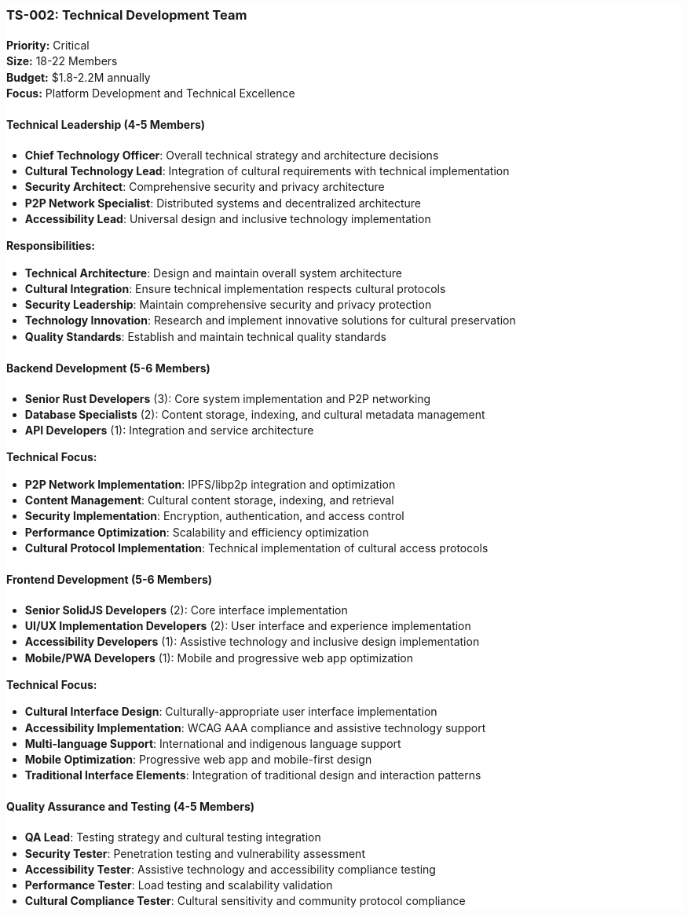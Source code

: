 
### TS-002: Technical Development Team

**Priority:** Critical  
**Size:** 18-22 Members  
**Budget:** $1.8-2.2M annually  
**Focus:** Platform Development and Technical Excellence

#### Technical Leadership (4-5 Members)

- **Chief Technology Officer**: Overall technical strategy and architecture decisions
- **Cultural Technology Lead**: Integration of cultural requirements with technical implementation
- **Security Architect**: Comprehensive security and privacy architecture
- **P2P Network Specialist**: Distributed systems and decentralized architecture
- **Accessibility Lead**: Universal design and inclusive technology implementation

**Responsibilities:**

- **Technical Architecture**: Design and maintain overall system architecture
- **Cultural Integration**: Ensure technical implementation respects cultural protocols
- **Security Leadership**: Maintain comprehensive security and privacy protection
- **Technology Innovation**: Research and implement innovative solutions for cultural preservation
- **Quality Standards**: Establish and maintain technical quality standards

#### Backend Development (5-6 Members)

- **Senior Rust Developers** (3): Core system implementation and P2P networking
- **Database Specialists** (2): Content storage, indexing, and cultural metadata management
- **API Developers** (1): Integration and service architecture

**Technical Focus:**

- **P2P Network Implementation**: IPFS/libp2p integration and optimization
- **Content Management**: Cultural content storage, indexing, and retrieval
- **Security Implementation**: Encryption, authentication, and access control
- **Performance Optimization**: Scalability and efficiency optimization
- **Cultural Protocol Implementation**: Technical implementation of cultural access protocols

#### Frontend Development (5-6 Members)

- **Senior SolidJS Developers** (2): Core interface implementation
- **UI/UX Implementation Developers** (2): User interface and experience implementation
- **Accessibility Developers** (1): Assistive technology and inclusive design implementation
- **Mobile/PWA Developers** (1): Mobile and progressive web app optimization

**Technical Focus:**

- **Cultural Interface Design**: Culturally-appropriate user interface implementation
- **Accessibility Implementation**: WCAG AAA compliance and assistive technology support
- **Multi-language Support**: International and indigenous language support
- **Mobile Optimization**: Progressive web app and mobile-first design
- **Traditional Interface Elements**: Integration of traditional design and interaction patterns

#### Quality Assurance and Testing (4-5 Members)

- **QA Lead**: Testing strategy and cultural testing integration
- **Security Tester**: Penetration testing and vulnerability assessment
- **Accessibility Tester**: Assistive technology and accessibility compliance testing
- **Performance Tester**: Load testing and scalability validation
- **Cultural Compliance Tester**: Cultural sensitivity and community protocol compliance
